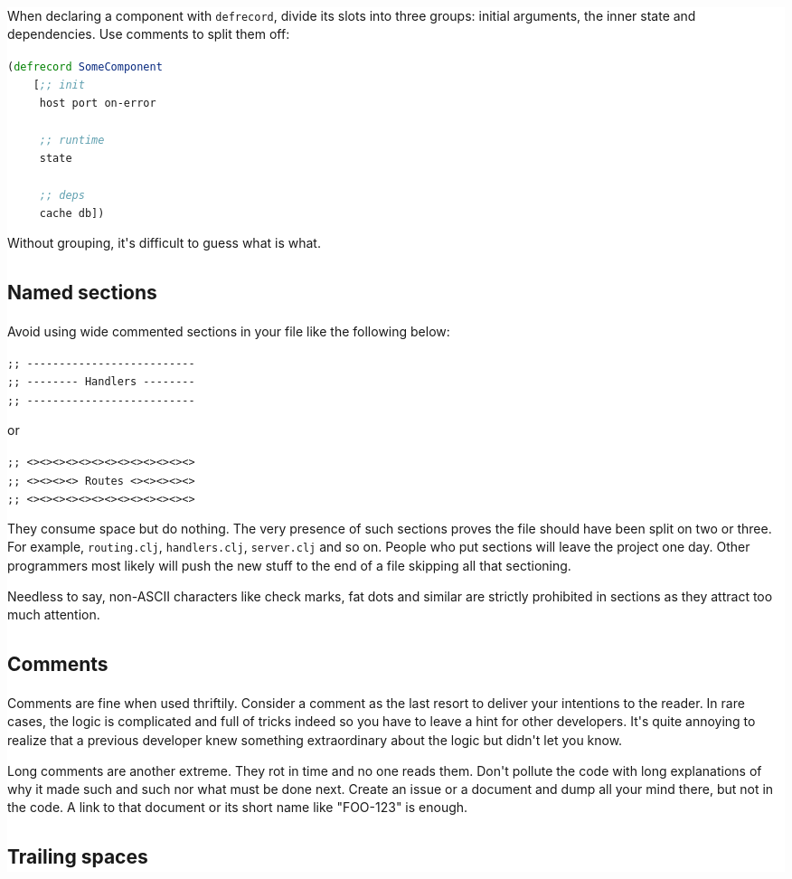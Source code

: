 When declaring a component with `defrecord`, divide its slots into three groups: initial arguments, the inner state and dependencies. Use comments to split them off:

~~~clojure
(defrecord SomeComponent
    [;; init
     host port on-error

     ;; runtime
     state

     ;; deps
     cache db])
~~~

Without grouping, it's difficult to guess what is what.

## Named sections

Avoid using wide commented sections in your file like the following below:

~~~
;; --------------------------
;; -------- Handlers --------
;; --------------------------
~~~

or

~~~
;; <><><><><><><><><><><><><>
;; <><><><> Routes <><><><><>
;; <><><><><><><><><><><><><>
~~~

They consume space but do nothing. The very presence of such sections proves the file should have been split on two or three. For example, `routing.clj`, `handlers.clj`, `server.clj` and so on. People who put sections will leave the project one day. Other programmers most likely will push the new stuff to the end of a file skipping all that sectioning.

Needless to say, non-ASCII characters like check marks, fat dots and similar are strictly prohibited in sections as they attract too much attention.

## Comments

Comments are fine when used thriftily. Consider a comment as the last resort to deliver your intentions to the reader. In rare cases, the logic is complicated and full of tricks indeed so you have to leave a hint for other developers. It's quite annoying to realize that a previous developer knew something extraordinary about the logic but didn't let you know.

Long comments are another extreme. They rot in time and no one reads them. Don't pollute the code with long explanations of why it made such and such nor what must be done next. Create an issue or a document and dump all your mind there, but not in the code. A link to that document or its short name like "FOO-123" is enough.

## Trailing spaces
